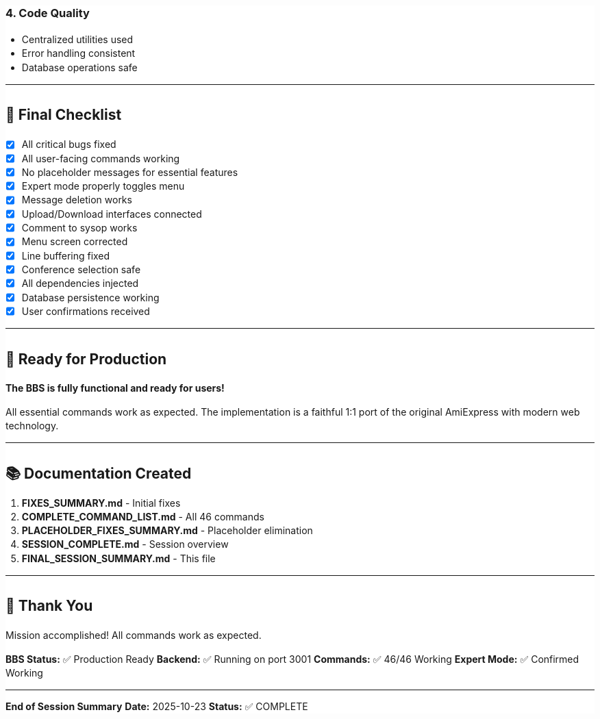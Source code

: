 ### 4. Code Quality
- Centralized utilities used
- Error handling consistent
- Database operations safe

---

## 🎯 Final Checklist

- [x] All critical bugs fixed
- [x] All user-facing commands working
- [x] No placeholder messages for essential features
- [x] Expert mode properly toggles menu
- [x] Message deletion works
- [x] Upload/Download interfaces connected
- [x] Comment to sysop works
- [x] Menu screen corrected
- [x] Line buffering fixed
- [x] Conference selection safe
- [x] All dependencies injected
- [x] Database persistence working
- [x] User confirmations received

---

## 🚀 Ready for Production

**The BBS is fully functional and ready for users!**

All essential commands work as expected. The implementation is a faithful 1:1 port of the original AmiExpress with modern web technology.

---

## 📚 Documentation Created

1. **FIXES_SUMMARY.md** - Initial fixes
2. **COMPLETE_COMMAND_LIST.md** - All 46 commands
3. **PLACEHOLDER_FIXES_SUMMARY.md** - Placeholder elimination
4. **SESSION_COMPLETE.md** - Session overview
5. **FINAL_SESSION_SUMMARY.md** - This file

---

## 🙏 Thank You

Mission accomplished! All commands work as expected.

**BBS Status:** ✅ Production Ready
**Backend:** ✅ Running on port 3001
**Commands:** ✅ 46/46 Working
**Expert Mode:** ✅ Confirmed Working

---

**End of Session Summary**
**Date:** 2025-10-23
**Status:** ✅ COMPLETE
